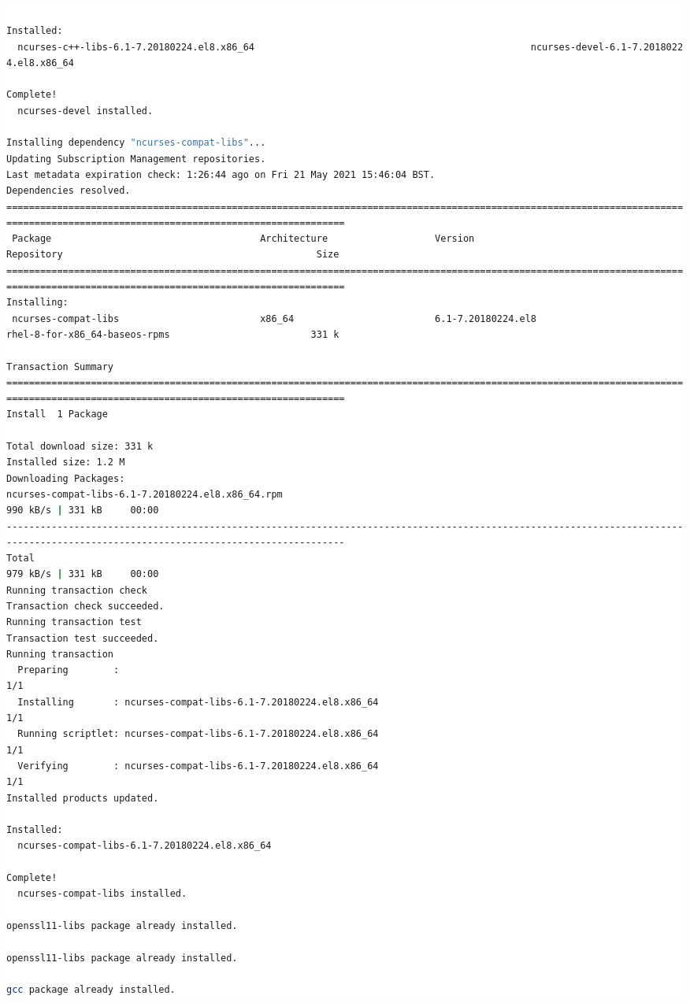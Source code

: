 ```bash

Installed:
  ncurses-c++-libs-6.1-7.20180224.el8.x86_64                                                 ncurses-devel-6.1-7.20180224.el8.x86_64

Complete!
  ncurses-devel installed.

Installing dependency "ncurses-compat-libs"...
Updating Subscription Management repositories.
Last metadata expiration check: 1:26:44 ago on Fri 21 May 2021 15:46:04 BST.
Dependencies resolved.
====================================================================================================================================================================================
 Package                                     Architecture                   Version                                     Repository                                             Size
====================================================================================================================================================================================
Installing:
 ncurses-compat-libs                         x86_64                         6.1-7.20180224.el8                          rhel-8-for-x86_64-baseos-rpms                         331 k

Transaction Summary
====================================================================================================================================================================================
Install  1 Package

Total download size: 331 k
Installed size: 1.2 M
Downloading Packages:
ncurses-compat-libs-6.1-7.20180224.el8.x86_64.rpm                                                                                                   990 kB/s | 331 kB     00:00
------------------------------------------------------------------------------------------------------------------------------------------------------------------------------------
Total                                                                                                                                               979 kB/s | 331 kB     00:00
Running transaction check
Transaction check succeeded.
Running transaction test
Transaction test succeeded.
Running transaction
  Preparing        :                                                                                                                                                            1/1
  Installing       : ncurses-compat-libs-6.1-7.20180224.el8.x86_64                                                                                                              1/1
  Running scriptlet: ncurses-compat-libs-6.1-7.20180224.el8.x86_64                                                                                                              1/1
  Verifying        : ncurses-compat-libs-6.1-7.20180224.el8.x86_64                                                                                                              1/1
Installed products updated.

Installed:
  ncurses-compat-libs-6.1-7.20180224.el8.x86_64

Complete!
  ncurses-compat-libs installed.

openssl11-libs package already installed.

openssl11-libs package already installed.

gcc package already installed.

```